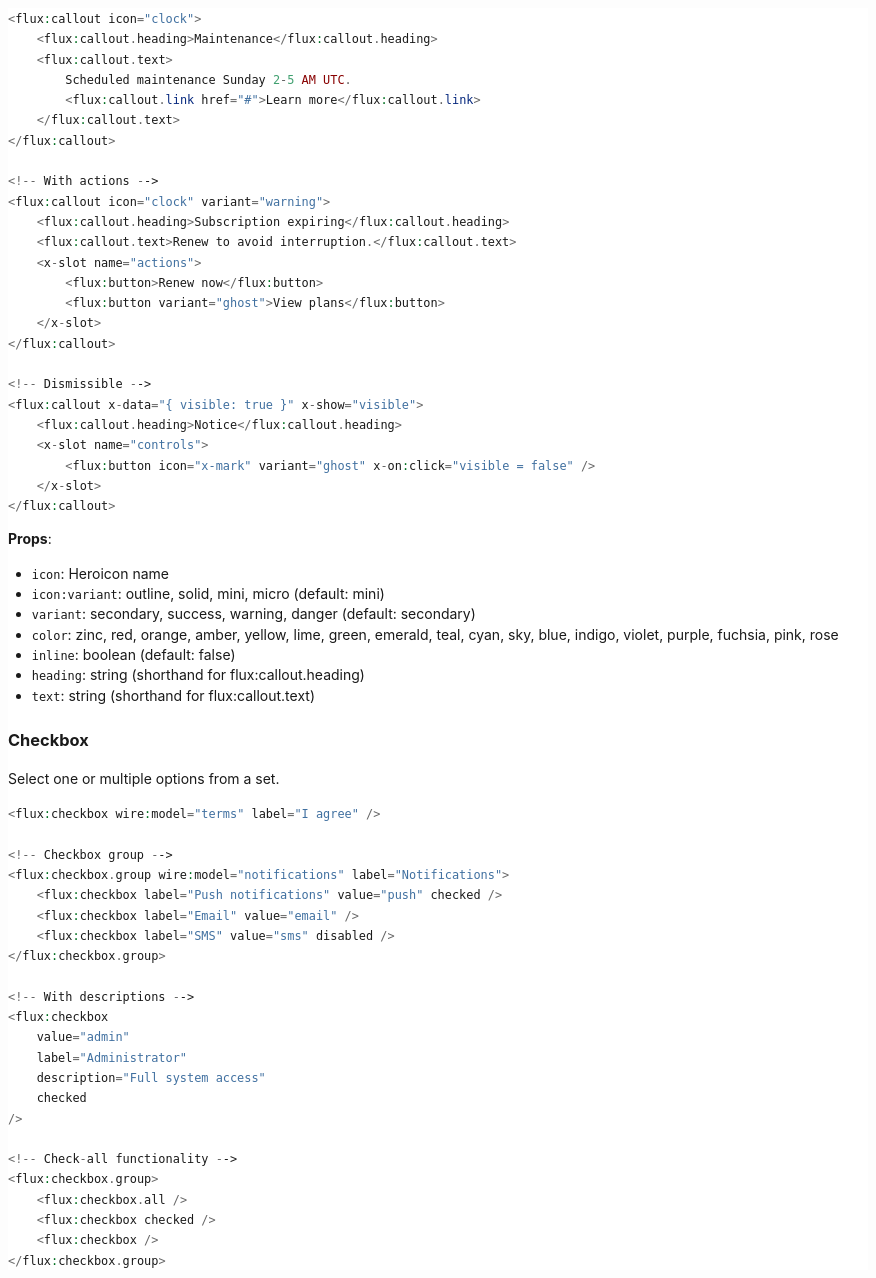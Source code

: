 ```php
<flux:callout icon="clock">
    <flux:callout.heading>Maintenance</flux:callout.heading>
    <flux:callout.text>
        Scheduled maintenance Sunday 2-5 AM UTC.
        <flux:callout.link href="#">Learn more</flux:callout.link>
    </flux:callout.text>
</flux:callout>

<!-- With actions -->
<flux:callout icon="clock" variant="warning">
    <flux:callout.heading>Subscription expiring</flux:callout.heading>
    <flux:callout.text>Renew to avoid interruption.</flux:callout.text>
    <x-slot name="actions">
        <flux:button>Renew now</flux:button>
        <flux:button variant="ghost">View plans</flux:button>
    </x-slot>
</flux:callout>

<!-- Dismissible -->
<flux:callout x-data="{ visible: true }" x-show="visible">
    <flux:callout.heading>Notice</flux:callout.heading>
    <x-slot name="controls">
        <flux:button icon="x-mark" variant="ghost" x-on:click="visible = false" />
    </x-slot>
</flux:callout>
```

**Props**:
- `icon`: Heroicon name
- `icon:variant`: outline, solid, mini, micro (default: mini)
- `variant`: secondary, success, warning, danger (default: secondary)
- `color`: zinc, red, orange, amber, yellow, lime, green, emerald, teal, cyan, sky, blue, indigo, violet, purple, fuchsia, pink, rose
- `inline`: boolean (default: false)
- `heading`: string (shorthand for flux:callout.heading)
- `text`: string (shorthand for flux:callout.text)

### Checkbox
Select one or multiple options from a set.

```php
<flux:checkbox wire:model="terms" label="I agree" />

<!-- Checkbox group -->
<flux:checkbox.group wire:model="notifications" label="Notifications">
    <flux:checkbox label="Push notifications" value="push" checked />
    <flux:checkbox label="Email" value="email" />
    <flux:checkbox label="SMS" value="sms" disabled />
</flux:checkbox.group>

<!-- With descriptions -->
<flux:checkbox 
    value="admin"
    label="Administrator"
    description="Full system access"
    checked
/>

<!-- Check-all functionality -->
<flux:checkbox.group>
    <flux:checkbox.all />
    <flux:checkbox checked />
    <flux:checkbox />
</flux:checkbox.group>
```